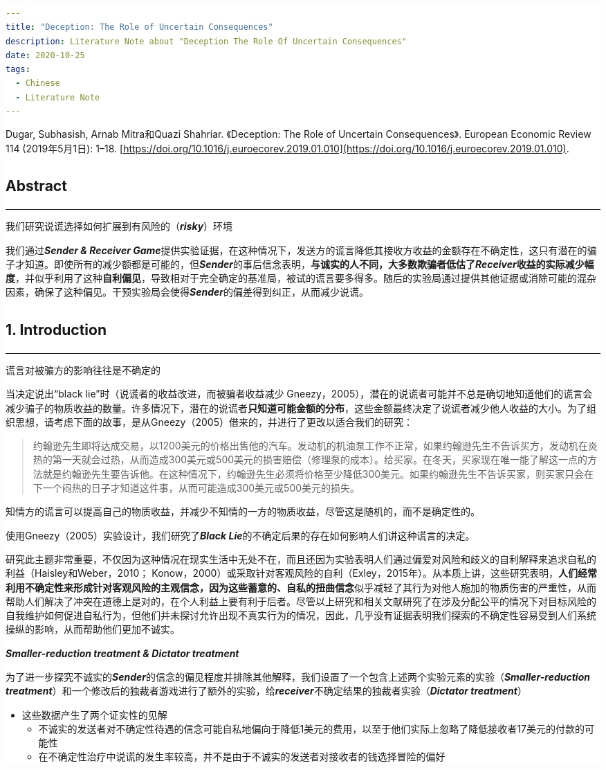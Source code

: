 ```yaml
---
title: "Deception: The Role of Uncertain Consequences"
description: Literature Note about "Deception The Role Of Uncertain Consequences"
date: 2020-10-25
tags:
  - Chinese
  - Literature Note
---
```


Dugar, Subhasish, Arnab Mitra和Quazi Shahriar. 《Deception: The Role of Uncertain Consequences》. European Economic Review 114 (2019年5月1日): 1–18. [https://doi.org/10.1016/j.euroecorev.2019.01.010](https://doi.org/10.1016/j.euroecorev.2019.01.010).

## Abstract

---

我们研究说谎选择如何扩展到有风险的（***risky***）环境

我们通过***Sender & Receiver Game***提供实验证据，在这种情况下，发送方的谎言降低其接收方收益的金额存在不确定性，这只有潜在的骗子才知道。即使所有的减少额都是可能的，但***Sender***的事后信念表明，**与诚实的人不同，大多数欺骗者低估了*Receiver*收益的实际减少幅度**，并似乎利用了这种**自利偏见**，导致相对于完全确定的基准局，被试的谎言要多得多。随后的实验局通过提供其他证据或消除可能的混杂因素，确保了这种偏见。干预实验局会使得***Sender***的偏差得到纠正，从而减少说谎。

## 1. Introduction

---

谎言对被骗方的影响往往是不确定的

当决定说出“black lie”时（说谎者的收益改进，而被骗者收益减少 Gneezy，2005），潜在的说谎者可能并不总是确切地知道他们的谎言会减少骗子的物质收益的数量。许多情况下，潜在的说谎者**只知道可能金额的分布**，这些金额最终决定了说谎者减少他人收益的大小。为了组织思想，请考虑下面的故事，是从Gneezy（2005）借来的，并进行了更改以适合我们的研究：

> 约翰逊先生即将达成交易，以1200美元的价格出售他的汽车。发动机的机油泵工作不正常，如果约翰逊先生不告诉买方，发动机在炎热的第一天就会过热，从而造成300美元或500美元的损害赔偿（修理泵的成本）。给买家。在冬天，买家现在唯一能了解这一点的方法就是约翰逊先生要告诉他。在这种情况下，约翰逊先生必须将价格至少降低300美元。如果约翰逊先生不告诉买家，则买家只会在下一个闷热的日子才知道这件事，从而可能造成300美元或500美元的损失。
> 

知情方的谎言可以提高自己的物质收益，并减少不知情的一方的物质收益，尽管这是随机的，而不是确定性的。

使用Gneezy（2005）实验设计，我们研究了***Black Lie***的不确定后果的存在如何影响人们讲这种谎言的决定。

研究此主题非常重要，不仅因为这种情况在现实生活中无处不在，而且还因为实验表明人们通过偏爱对风险和歧义的自利解释来追求自私的利益（Haisley和Weber，2010； Konow，2000）或采取针对客观风险的自利（Exley，2015年）。从本质上讲，这些研究表明，**人们经常利用不确定性来形成针对客观风险的主观信念，因为这些蓄意的、自私的扭曲信念**似乎减轻了其行为对他人施加的物质伤害的严重性，从而帮助人们解决了冲突在道德上是对的，在个人利益上要有利于后者。尽管以上研究和相关文献研究了在涉及分配公平的情况下对目标风险的自我维护如何促进自私行为，但他们并未探讨允许出现不真实行为的情况，因此，几乎没有证据表明我们探索的不确定性容易受到人们系统操纵的影响，从而帮助他们更加不诚实。

***Smaller-reduction treatment & Dictator treatment***

为了进一步探究不诚实的***Sender***的信念的偏见程度并排除其他解释，我们设置了一个包含上述两个实验元素的实验（***Smaller-reduction treatment***）和一个修改后的独裁者游戏进行了额外的实验，给***receiver***不确定结果的独裁者实验（***Dictator treatment***）

- 这些数据产生了两个证实性的见解
    - 不诚实的发送者对不确定性待遇的信念可能自私地偏向于降低1美元的费用，以至于他们实际上忽略了降低接收者17美元的付款的可能性
    - 在不确定性治疗中说谎的发生率较高，并不是由于不诚实的发送者对接收者的钱选择冒险的偏好
    